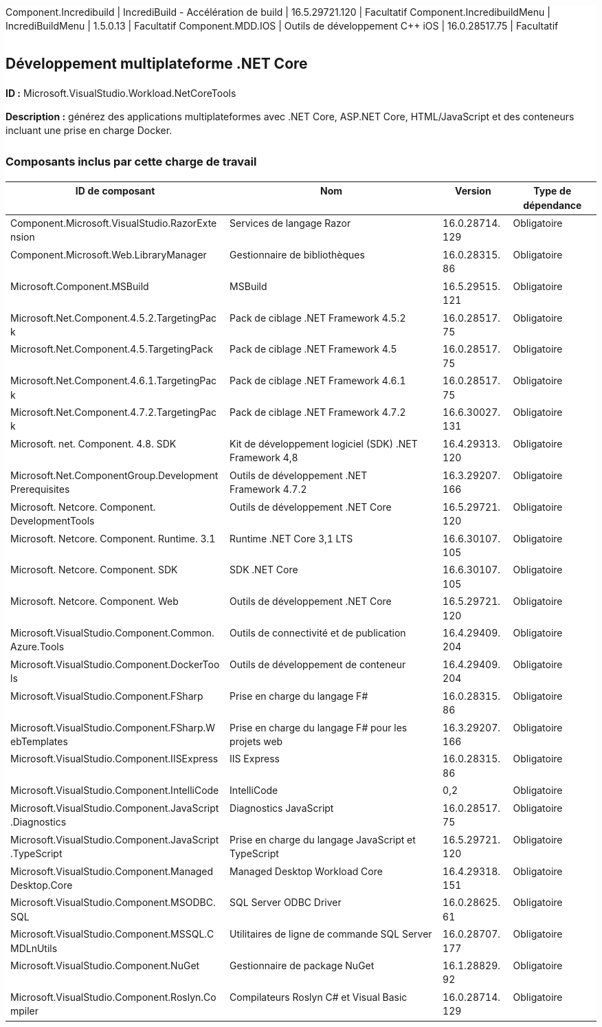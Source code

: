 Component.Incredibuild | IncrediBuild - Accélération de build | 16.5.29721.120 | Facultatif
Component.IncredibuildMenu | IncrediBuildMenu | 1.5.0.13 | Facultatif
Component.MDD.IOS | Outils de développement C++ iOS | 16.0.28517.75 | Facultatif

## <a name="net-core-cross-platform-development"></a>Développement multiplateforme .NET Core

**ID :** Microsoft.VisualStudio.Workload.NetCoreTools

**Description :** générez des applications multiplateformes avec .NET Core, ASP.NET Core, HTML/JavaScript et des conteneurs incluant une prise en charge Docker.

### <a name="components-included-by-this-workload"></a>Composants inclus par cette charge de travail

ID de composant | Nom | Version | Type de dépendance
--- | --- | --- | ---
Component.Microsoft.VisualStudio.RazorExtension | Services de langage Razor | 16.0.28714.129 | Obligatoire
Component.Microsoft.Web.LibraryManager | Gestionnaire de bibliothèques | 16.0.28315.86 | Obligatoire
Microsoft.Component.MSBuild | MSBuild | 16.5.29515.121 | Obligatoire
Microsoft.Net.Component.4.5.2.TargetingPack | Pack de ciblage .NET Framework 4.5.2 | 16.0.28517.75 | Obligatoire
Microsoft.Net.Component.4.5.TargetingPack | Pack de ciblage .NET Framework 4.5 | 16.0.28517.75 | Obligatoire
Microsoft.Net.Component.4.6.1.TargetingPack | Pack de ciblage .NET Framework 4.6.1 | 16.0.28517.75 | Obligatoire
Microsoft.Net.Component.4.7.2.TargetingPack | Pack de ciblage .NET Framework 4.7.2 | 16.6.30027.131 | Obligatoire
Microsoft. net. Component. 4.8. SDK | Kit de développement logiciel (SDK) .NET Framework 4,8 | 16.4.29313.120 | Obligatoire
Microsoft.Net.ComponentGroup.DevelopmentPrerequisites | Outils de développement .NET Framework 4.7.2 | 16.3.29207.166 | Obligatoire
Microsoft. Netcore. Component. DevelopmentTools | Outils de développement .NET Core | 16.5.29721.120 | Obligatoire
Microsoft. Netcore. Component. Runtime. 3.1 | Runtime .NET Core 3,1 LTS | 16.6.30107.105 | Obligatoire
Microsoft. Netcore. Component. SDK | SDK .NET Core | 16.6.30107.105 | Obligatoire
Microsoft. Netcore. Component. Web | Outils de développement .NET Core | 16.5.29721.120 | Obligatoire
Microsoft.VisualStudio.Component.Common.Azure.Tools | Outils de connectivité et de publication | 16.4.29409.204 | Obligatoire
Microsoft.VisualStudio.Component.DockerTools | Outils de développement de conteneur | 16.4.29409.204 | Obligatoire
Microsoft.VisualStudio.Component.FSharp | Prise en charge du langage F# | 16.0.28315.86 | Obligatoire
Microsoft.VisualStudio.Component.FSharp.WebTemplates | Prise en charge du langage F# pour les projets web | 16.3.29207.166 | Obligatoire
Microsoft.VisualStudio.Component.IISExpress | IIS Express  | 16.0.28315.86 | Obligatoire
Microsoft.VisualStudio.Component.IntelliCode | IntelliCode | 0,2 | Obligatoire
Microsoft.VisualStudio.Component.JavaScript.Diagnostics | Diagnostics JavaScript | 16.0.28517.75 | Obligatoire
Microsoft.VisualStudio.Component.JavaScript.TypeScript | Prise en charge du langage JavaScript et TypeScript | 16.5.29721.120 | Obligatoire
Microsoft.VisualStudio.Component.ManagedDesktop.Core | Managed Desktop Workload Core | 16.4.29318.151 | Obligatoire
Microsoft.VisualStudio.Component.MSODBC.SQL | SQL Server ODBC Driver | 16.0.28625.61 | Obligatoire
Microsoft.VisualStudio.Component.MSSQL.CMDLnUtils | Utilitaires de ligne de commande SQL Server | 16.0.28707.177 | Obligatoire
Microsoft.VisualStudio.Component.NuGet | Gestionnaire de package NuGet | 16.1.28829.92 | Obligatoire
Microsoft.VisualStudio.Component.Roslyn.Compiler | Compilateurs Roslyn C# et Visual Basic | 16.0.28714.129 | Obligatoire